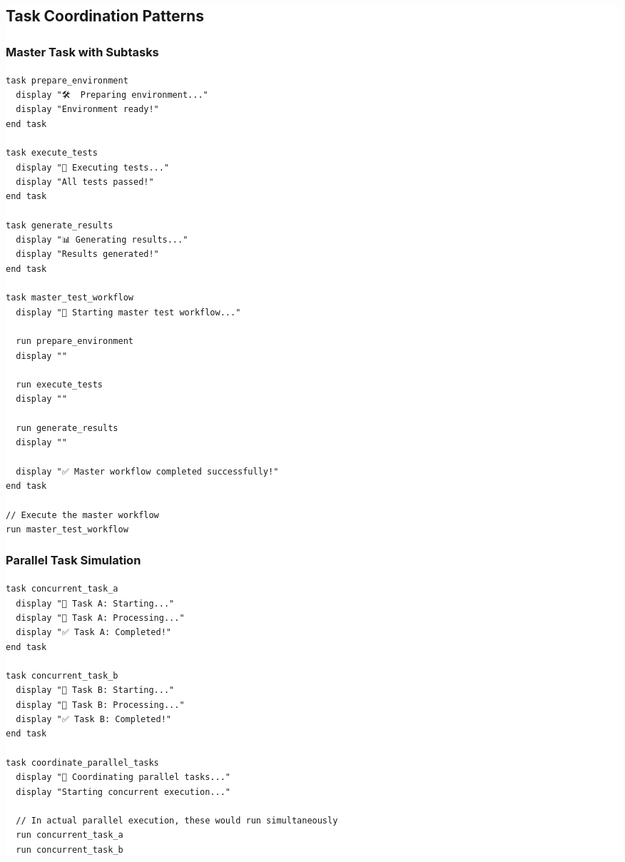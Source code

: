 ```roe
```

## Task Coordination Patterns

### Master Task with Subtasks

```roe
task prepare_environment
  display "🛠️  Preparing environment..."
  display "Environment ready!"
end task

task execute_tests
  display "🧪 Executing tests..."
  display "All tests passed!"
end task

task generate_results
  display "📊 Generating results..."
  display "Results generated!"
end task

task master_test_workflow
  display "🚀 Starting master test workflow..."

  run prepare_environment
  display ""

  run execute_tests
  display ""

  run generate_results
  display ""

  display "✅ Master workflow completed successfully!"
end task

// Execute the master workflow
run master_test_workflow
```

### Parallel Task Simulation

```roe
task concurrent_task_a
  display "🔄 Task A: Starting..."
  display "🔄 Task A: Processing..."
  display "✅ Task A: Completed!"
end task

task concurrent_task_b
  display "🔄 Task B: Starting..."
  display "🔄 Task B: Processing..."
  display "✅ Task B: Completed!"
end task

task coordinate_parallel_tasks
  display "🚀 Coordinating parallel tasks..."
  display "Starting concurrent execution..."

  // In actual parallel execution, these would run simultaneously
  run concurrent_task_a
  run concurrent_task_b
```
